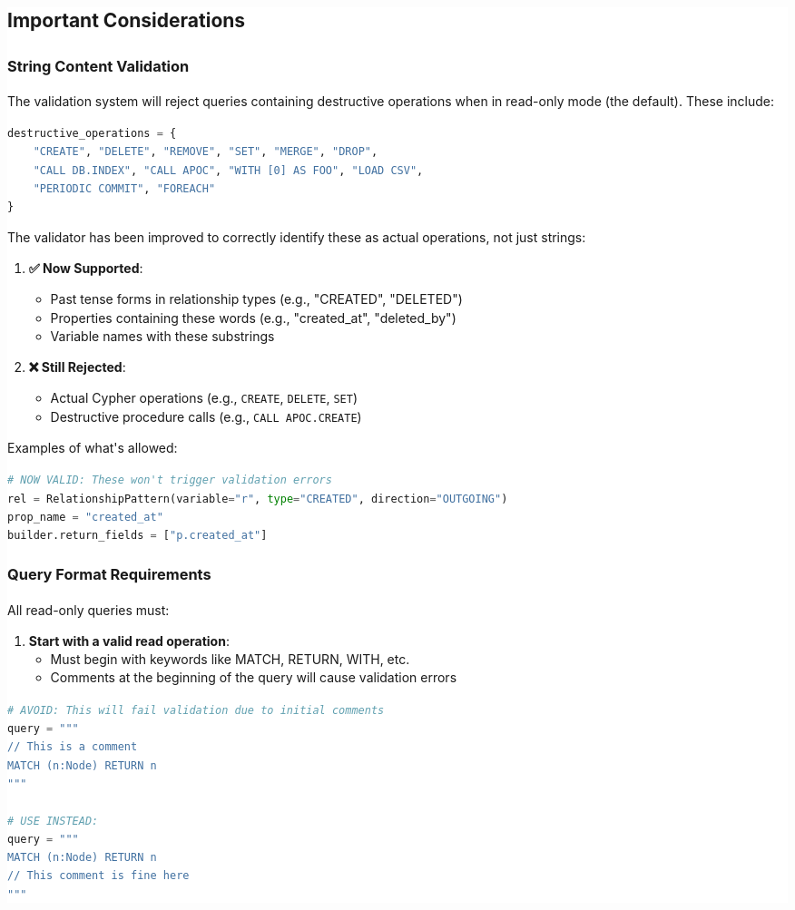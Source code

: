## Important Considerations

### String Content Validation

The validation system will reject queries containing destructive operations when in read-only mode (the default). These include:

```python
destructive_operations = {
    "CREATE", "DELETE", "REMOVE", "SET", "MERGE", "DROP",
    "CALL DB.INDEX", "CALL APOC", "WITH [0] AS FOO", "LOAD CSV",
    "PERIODIC COMMIT", "FOREACH"
}
```

The validator has been improved to correctly identify these as actual operations, not just strings:

1. **✅ Now Supported**: 
   - Past tense forms in relationship types (e.g., "CREATED", "DELETED")
   - Properties containing these words (e.g., "created_at", "deleted_by")
   - Variable names with these substrings

2. **❌ Still Rejected**: 
   - Actual Cypher operations (e.g., `CREATE`, `DELETE`, `SET`)
   - Destructive procedure calls (e.g., `CALL APOC.CREATE`)

Examples of what's allowed:

```python
# NOW VALID: These won't trigger validation errors
rel = RelationshipPattern(variable="r", type="CREATED", direction="OUTGOING")
prop_name = "created_at"
builder.return_fields = ["p.created_at"]
```

### Query Format Requirements

All read-only queries must:

1. **Start with a valid read operation**:
   - Must begin with keywords like MATCH, RETURN, WITH, etc.
   - Comments at the beginning of the query will cause validation errors

```python
# AVOID: This will fail validation due to initial comments
query = """
// This is a comment
MATCH (n:Node) RETURN n
"""

# USE INSTEAD:
query = """
MATCH (n:Node) RETURN n
// This comment is fine here
"""
```
